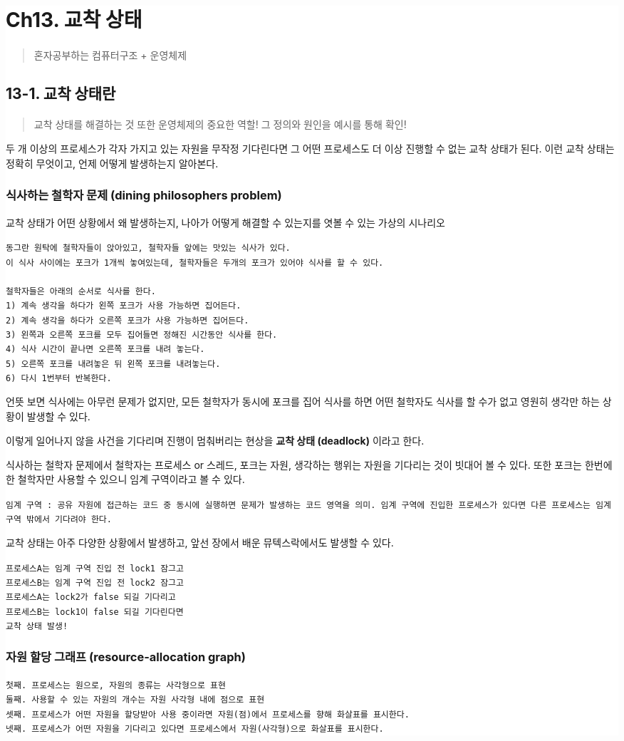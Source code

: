 # Ch13. 교착 상태

> 혼자공부하는 컴퓨터구조 + 운영체제

## 13-1. 교착 상태란

> 교착 상태를 해결하는 것 또한 운영체제의 중요한 역할! 그 정의와 원인을 예시를 통해 확인!

두 개 이상의 프로세스가 각자 가지고 있는 자원을 무작정 기다린다면 그 어떤 프로세스도 더 이상 진행할 수 없는 교착 상태가 된다. 이런 교착 상태는 정확히 무엇이고, 언제 어떻게 발생하는지 알아본다.

### 식사하는 철학자 문제 (dining philosophers problem)

교착 상태가 어떤 상황에서 왜 발생하는지, 나아가 어떻게 해결할 수 있는지를 엿볼 수 있는 가상의 시나리오

```
동그란 원탁에 철학자들이 앉아있고, 철학자들 앞에는 맛있는 식사가 있다.
이 식사 사이에는 포크가 1개씩 놓여있는데, 철학자들은 두개의 포크가 있어야 식사를 할 수 있다.

철학자들은 아래의 순서로 식사를 한다.
1) 계속 생각을 하다가 왼쪽 포크가 사용 가능하면 집어든다.
2) 계속 생각을 하다가 오른쪽 포크가 사용 가능하면 집어든다.
3) 왼쪽과 오른쪽 포크를 모두 집어들면 정해진 시간동안 식사를 한다.
4) 식사 시간이 끝나면 오른쪽 포크를 내려 놓는다.
5) 오른쪽 포크를 내려놓은 뒤 왼쪽 포크를 내려놓는다.
6) 다시 1번부터 반복한다.
```

언뜻 보면 식사에는 아무런 문제가 없지만, 모든 철학자가 동시에 포크를 집어 식사를 하면 어떤 철학자도 식사를 할 수가 없고 영원히 생각만 하는 상황이 발생할 수 있다.

이렇게 일어나지 않을 사건을 기다리며 진행이 멈춰버리는 현상을 **교착 상태 (deadlock)** 이라고 한다.

식사하는 철학자 문제에서 철학자는 프로세스 or 스레드, 포크는 자원, 생각하는 행위는 자원을 기다리는 것이 빗대어 볼 수 있다. 또한 포크는 한번에 한 철학자만 사용할 수 있으니 임계 구역이라고 볼 수 있다.

```
임계 구역 : 공유 자원에 접근하는 코드 중 동시에 실행하면 문제가 발생하는 코드 영역을 의미. 임계 구역에 진입한 프로세스가 있다면 다른 프로세스는 임계 구역 밖에서 기다려야 한다.
```

교착 상태는 아주 다양한 상황에서 발생하고, 앞선 장에서 배운 뮤텍스락에서도 발생할 수 있다.

```
프로세스A는 임계 구역 진입 전 lock1 잠그고
프로세스B는 임계 구역 진입 전 lock2 잠그고
프로세스A는 lock2가 false 되길 기다리고
프로세스B는 lock1이 false 되길 기다린다면
교착 상태 발생!
```



### 자원 할당 그래프 (resource-allocation graph)

```
첫째. 프로세스는 원으로, 자원의 종류는 사각형으로 표현
둘째. 사용할 수 있는 자원의 개수는 자원 사각형 내에 점으로 표현
셋째. 프로세스가 어떤 자원을 할당받아 사용 중이라면 자원(점)에서 프로세스를 향해 화살표를 표시한다.
넷째. 프로세스가 어떤 자원을 기다리고 있다면 프로세스에서 자원(사각형)으로 화살표를 표시한다.
```
